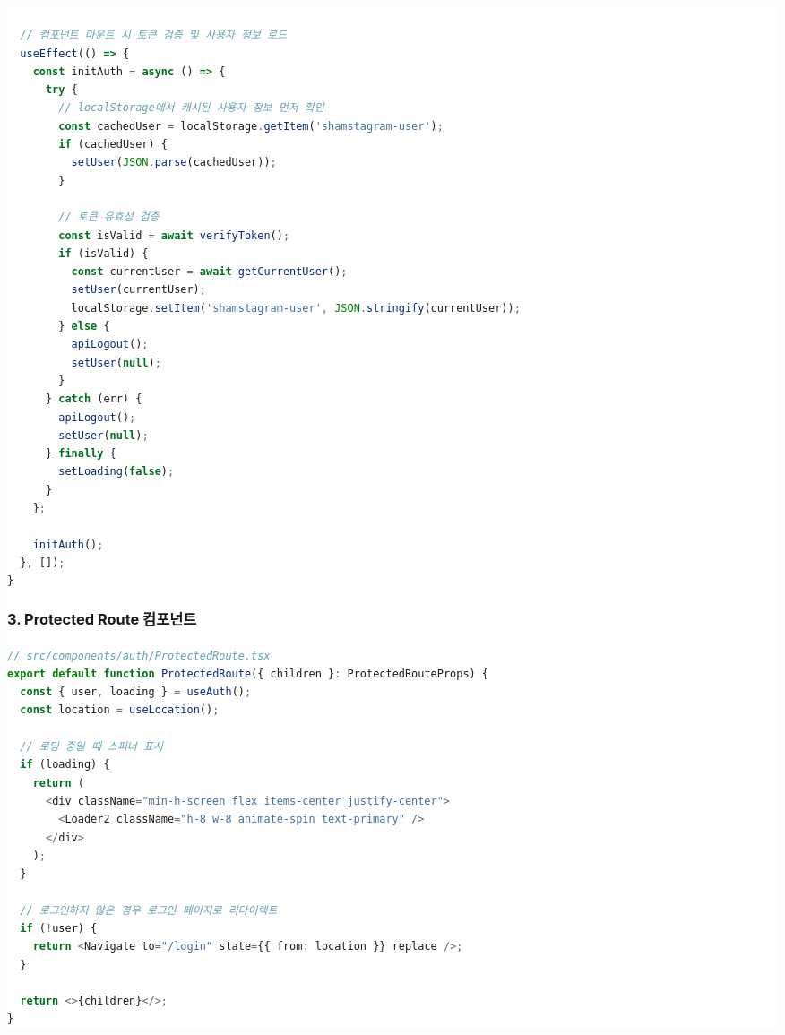 ```typescript
  
  // 컴포넌트 마운트 시 토큰 검증 및 사용자 정보 로드
  useEffect(() => {
    const initAuth = async () => {
      try {
        // localStorage에서 캐시된 사용자 정보 먼저 확인
        const cachedUser = localStorage.getItem('shamstagram-user');
        if (cachedUser) {
          setUser(JSON.parse(cachedUser));
        }
        
        // 토큰 유효성 검증
        const isValid = await verifyToken();
        if (isValid) {
          const currentUser = await getCurrentUser();
          setUser(currentUser);
          localStorage.setItem('shamstagram-user', JSON.stringify(currentUser));
        } else {
          apiLogout();
          setUser(null);
        }
      } catch (err) {
        apiLogout();
        setUser(null);
      } finally {
        setLoading(false);
      }
    };
    
    initAuth();
  }, []);
}
```

### 3. Protected Route 컴포넌트
```typescript
// src/components/auth/ProtectedRoute.tsx
export default function ProtectedRoute({ children }: ProtectedRouteProps) {
  const { user, loading } = useAuth();
  const location = useLocation();
  
  // 로딩 중일 때 스피너 표시
  if (loading) {
    return (
      <div className="min-h-screen flex items-center justify-center">
        <Loader2 className="h-8 w-8 animate-spin text-primary" />
      </div>
    );
  }
  
  // 로그인하지 않은 경우 로그인 페이지로 리다이렉트
  if (!user) {
    return <Navigate to="/login" state={{ from: location }} replace />;
  }
  
  return <>{children}</>;
}
```
